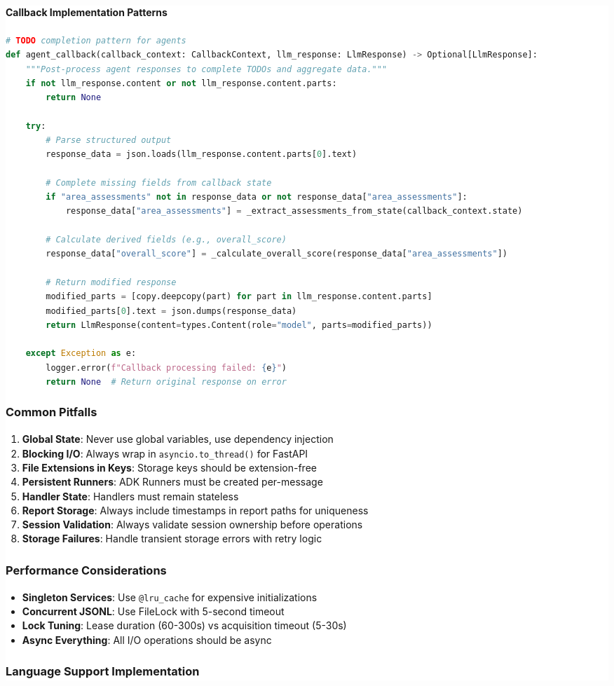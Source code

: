 #### Callback Implementation Patterns
```python
# TODO completion pattern for agents
def agent_callback(callback_context: CallbackContext, llm_response: LlmResponse) -> Optional[LlmResponse]:
    """Post-process agent responses to complete TODOs and aggregate data."""
    if not llm_response.content or not llm_response.content.parts:
        return None
    
    try:
        # Parse structured output
        response_data = json.loads(llm_response.content.parts[0].text)
        
        # Complete missing fields from callback state
        if "area_assessments" not in response_data or not response_data["area_assessments"]:
            response_data["area_assessments"] = _extract_assessments_from_state(callback_context.state)
        
        # Calculate derived fields (e.g., overall_score)
        response_data["overall_score"] = _calculate_overall_score(response_data["area_assessments"])
        
        # Return modified response
        modified_parts = [copy.deepcopy(part) for part in llm_response.content.parts]
        modified_parts[0].text = json.dumps(response_data)
        return LlmResponse(content=types.Content(role="model", parts=modified_parts))
        
    except Exception as e:
        logger.error(f"Callback processing failed: {e}")
        return None  # Return original response on error
```

### Common Pitfalls

1. **Global State**: Never use global variables, use dependency injection
2. **Blocking I/O**: Always wrap in `asyncio.to_thread()` for FastAPI
3. **File Extensions in Keys**: Storage keys should be extension-free
4. **Persistent Runners**: ADK Runners must be created per-message
5. **Handler State**: Handlers must remain stateless
6. **Report Storage**: Always include timestamps in report paths for uniqueness
7. **Session Validation**: Always validate session ownership before operations
8. **Storage Failures**: Handle transient storage errors with retry logic

### Performance Considerations

- **Singleton Services**: Use `@lru_cache` for expensive initializations
- **Concurrent JSONL**: Use FileLock with 5-second timeout
- **Lock Tuning**: Lease duration (60-300s) vs acquisition timeout (5-30s)
- **Async Everything**: All I/O operations should be async

### Language Support Implementation
